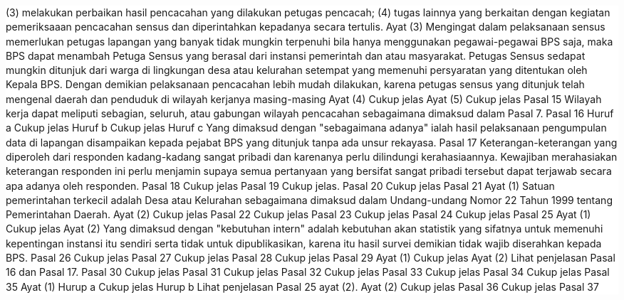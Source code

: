 (3) melakukan perbaikan hasil pencacahan yang dilakukan petugas pencacah;
(4) tugas lainnya yang berkaitan dengan kegiatan pemeriksaaan pencacahan sensus dan diperintahkan kepadanya secara tertulis. Ayat (3) Mengingat dalam pelaksanaan sensus memerlukan petugas lapangan yang banyak tidak mungkin terpenuhi bila hanya menggunakan pegawai-pegawai BPS saja, maka BPS dapat menambah Petuga Sensus yang berasal dari instansi pemerintah dan atau masyarakat. Petugas Sensus sedapat mungkin ditunjuk dari warga di lingkungan desa atau kelurahan setempat yang memenuhi persyaratan yang ditentukan oleh Kepala BPS. Dengan demikian pelaksanaan pencacahan lebih mudah dilakukan, karena petugas sensus yang ditunjuk telah mengenal daerah dan penduduk di wilayah kerjanya masing-masing Ayat (4) Cukup jelas Ayat (5) Cukup jelas
Pasal 15
Wilayah kerja dapat meliputi sebagian, seluruh, atau gabungan wilayah pencacahan sebagaimana dimaksud dalam Pasal 7.
Pasal 16
Huruf a Cukup jelas Huruf b Cukup jelas Huruf c Yang dimaksud dengan "sebagaimana adanya" ialah hasil pelaksanaan pengumpulan data di lapangan disampaikan kepada pejabat BPS yang ditunjuk tanpa ada unsur rekayasa.
Pasal 17
Keterangan-keterangan yang diperoleh dari responden kadang-kadang sangat pribadi dan karenanya perlu dilindungi kerahasiaannya. Kewajiban merahasiakan keterangan responden ini perlu menjamin supaya semua pertanyaan yang bersifat sangat pribadi tersebut dapat terjawab secara apa adanya oleh responden.
Pasal 18
Cukup jelas
Pasal 19
Cukup jelas.
Pasal 20
Cukup jelas
Pasal 21
Ayat (1) Satuan pemerintahan terkecil adalah Desa atau Kelurahan sebagaimana dimaksud dalam Undang-undang Nomor 22 Tahun 1999 tentang Pemerintahan Daerah. Ayat (2) Cukup jelas
Pasal 22
Cukup jelas
Pasal 23
Cukup jelas
Pasal 24
Cukup jelas
Pasal 25
Ayat (1) Cukup jelas Ayat (2) Yang dimaksud dengan "kebutuhan intern" adalah kebutuhan akan statistik yang sifatnya untuk memenuhi kepentingan instansi itu sendiri serta tidak untuk dipublikasikan, karena itu hasil survei demikian tidak wajib diserahkan kepada BPS.
Pasal 26
Cukup jelas
Pasal 27
Cukup jelas
Pasal 28
Cukup jelas
Pasal 29
Ayat (1) Cukup jelas Ayat (2) Lihat penjelasan Pasal 16 dan Pasal 17.
Pasal 30
Cukup jelas
Pasal 31
Cukup jelas
Pasal 32
Cukup jelas
Pasal 33
Cukup jelas
Pasal 34
Cukup jelas
Pasal 35
Ayat (1) Hurup a Cukup jelas Hurup b Lihat penjelasan Pasal 25 ayat (2). Ayat (2) Cukup jelas
Pasal 36
Cukup jelas
Pasal 37